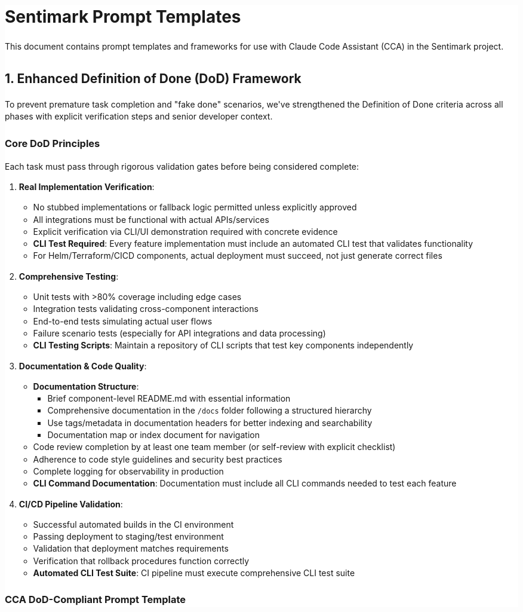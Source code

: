# Sentimark Prompt Templates

This document contains prompt templates and frameworks for use with Claude Code Assistant (CCA) in the Sentimark project.

## 1. Enhanced Definition of Done (DoD) Framework

To prevent premature task completion and "fake done" scenarios, we've strengthened the Definition of Done criteria across all phases with explicit verification steps and senior developer context.

### Core DoD Principles

Each task must pass through rigorous validation gates before being considered complete:

1. **Real Implementation Verification**:
   - No stubbed implementations or fallback logic permitted unless explicitly approved
   - All integrations must be functional with actual APIs/services
   - Explicit verification via CLI/UI demonstration required with concrete evidence
   - **CLI Test Required**: Every feature implementation must include an automated CLI test that validates functionality
   - For Helm/Terraform/CICD components, actual deployment must succeed, not just generate correct files

2. **Comprehensive Testing**:
   - Unit tests with >80% coverage including edge cases
   - Integration tests validating cross-component interactions
   - End-to-end tests simulating actual user flows
   - Failure scenario tests (especially for API integrations and data processing)
   - **CLI Testing Scripts**: Maintain a repository of CLI scripts that test key components independently

3. **Documentation & Code Quality**:
   - **Documentation Structure**: 
     - Brief component-level README.md with essential information
     - Comprehensive documentation in the `/docs` folder following a structured hierarchy
     - Use tags/metadata in documentation headers for better indexing and searchability
     - Documentation map or index document for navigation
   - Code review completion by at least one team member (or self-review with explicit checklist)
   - Adherence to code style guidelines and security best practices
   - Complete logging for observability in production
   - **CLI Command Documentation**: Documentation must include all CLI commands needed to test each feature

4. **CI/CD Pipeline Validation**:
   - Successful automated builds in the CI environment
   - Passing deployment to staging/test environment
   - Validation that deployment matches requirements
   - Verification that rollback procedures function correctly
   - **Automated CLI Test Suite**: CI pipeline must execute comprehensive CLI test suite

### CCA DoD-Compliant Prompt Template
